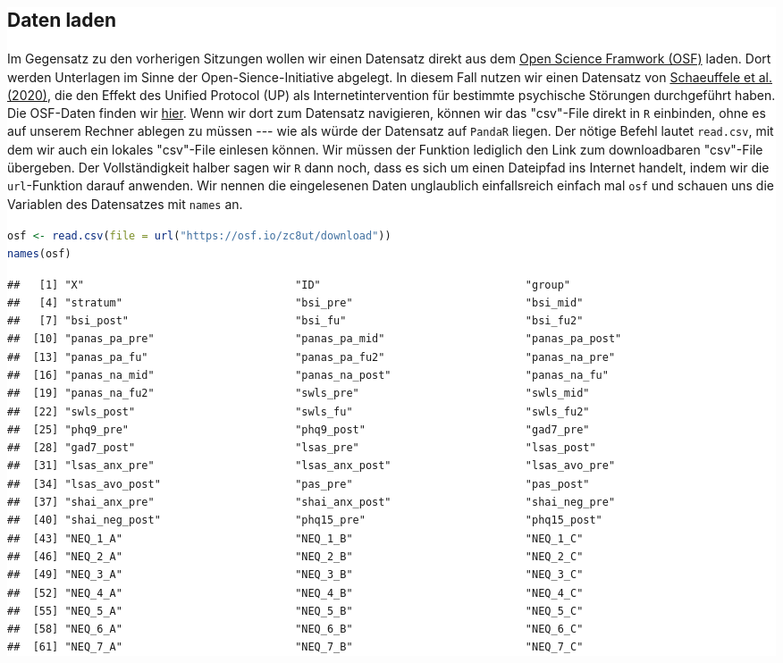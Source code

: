 
## Daten laden
Im Gegensatz zu den vorherigen Sitzungen wollen wir einen Datensatz direkt aus dem [Open Science Framwork (OSF)](https://osf.io) laden. Dort werden Unterlagen im Sinne der Open-Sience-Initiative abgelegt. In diesem Fall nutzen wir einen Datensatz von [Schaeuffele et al. (2020)](https://psyarxiv.com/528tw/), die den Effekt des Unified Protocol (UP) als Internetintervention für bestimmte psychische Störungen durchgeführt haben. Die OSF-Daten finden wir [hier](https://osf.io/fyhn5/). Wenn wir dort zum Datensatz navigieren, können wir das "csv"-File direkt in `R` einbinden, ohne es auf unserem Rechner ablegen zu müssen --- wie als würde der Datensatz auf `PandaR` liegen. Der nötige Befehl lautet `read.csv`, mit dem wir auch ein lokales "csv"-File einlesen können. Wir müssen  der Funktion lediglich den Link zum downloadbaren "csv"-File übergeben. Der Vollständigkeit halber sagen wir `R` dann noch, dass es sich um einen Dateipfad ins Internet handelt, indem wir die `url`-Funktion darauf anwenden. Wir nennen die eingelesenen Daten unglaublich einfallsreich einfach mal `osf` und schauen uns die Variablen des Datensatzes mit `names` an.


```r
osf <- read.csv(file = url("https://osf.io/zc8ut/download"))
names(osf)
```

```
##   [1] "X"                                 "ID"                                "group"                            
##   [4] "stratum"                           "bsi_pre"                           "bsi_mid"                          
##   [7] "bsi_post"                          "bsi_fu"                            "bsi_fu2"                          
##  [10] "panas_pa_pre"                      "panas_pa_mid"                      "panas_pa_post"                    
##  [13] "panas_pa_fu"                       "panas_pa_fu2"                      "panas_na_pre"                     
##  [16] "panas_na_mid"                      "panas_na_post"                     "panas_na_fu"                      
##  [19] "panas_na_fu2"                      "swls_pre"                          "swls_mid"                         
##  [22] "swls_post"                         "swls_fu"                           "swls_fu2"                         
##  [25] "phq9_pre"                          "phq9_post"                         "gad7_pre"                         
##  [28] "gad7_post"                         "lsas_pre"                          "lsas_post"                        
##  [31] "lsas_anx_pre"                      "lsas_anx_post"                     "lsas_avo_pre"                     
##  [34] "lsas_avo_post"                     "pas_pre"                           "pas_post"                         
##  [37] "shai_anx_pre"                      "shai_anx_post"                     "shai_neg_pre"                     
##  [40] "shai_neg_post"                     "phq15_pre"                         "phq15_post"                       
##  [43] "NEQ_1_A"                           "NEQ_1_B"                           "NEQ_1_C"                          
##  [46] "NEQ_2_A"                           "NEQ_2_B"                           "NEQ_2_C"                          
##  [49] "NEQ_3_A"                           "NEQ_3_B"                           "NEQ_3_C"                          
##  [52] "NEQ_4_A"                           "NEQ_4_B"                           "NEQ_4_C"                          
##  [55] "NEQ_5_A"                           "NEQ_5_B"                           "NEQ_5_C"                          
##  [58] "NEQ_6_A"                           "NEQ_6_B"                           "NEQ_6_C"                          
##  [61] "NEQ_7_A"                           "NEQ_7_B"                           "NEQ_7_C"                          
```